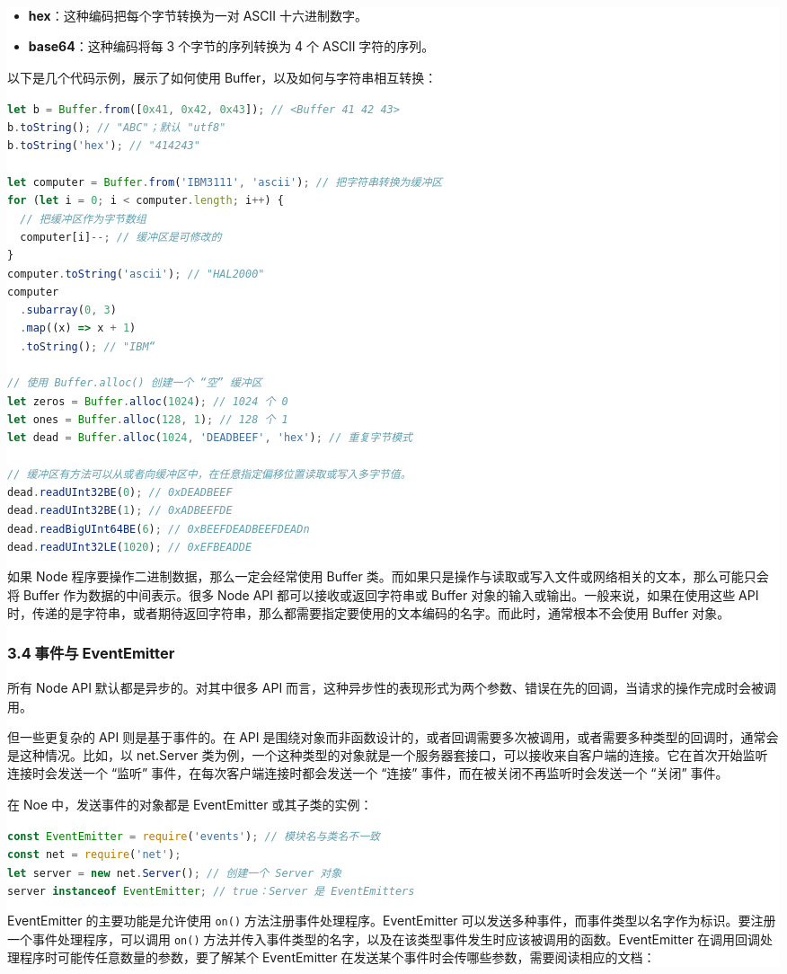 - **hex**：这种编码把每个字节转换为一对 ASCII 十六进制数字。

- **base64**：这种编码将每 3 个字节的序列转换为 4 个 ASCII 字符的序列。

以下是几个代码示例，展示了如何使用 Buffer，以及如何与字符串相互转换：

```js
let b = Buffer.from([0x41, 0x42, 0x43]); // <Buffer 41 42 43>
b.toString(); // "ABC"；默认 "utf8"
b.toString('hex'); // "414243"

let computer = Buffer.from('IBM3111', 'ascii'); // 把字符串转换为缓冲区
for (let i = 0; i < computer.length; i++) {
  // 把缓冲区作为字节数组
  computer[i]--; // 缓冲区是可修改的
}
computer.toString('ascii'); // "HAL2000"
computer
  .subarray(0, 3)
  .map((x) => x + 1)
  .toString(); // "IBM“

// 使用 Buffer.alloc() 创建一个 “空” 缓冲区
let zeros = Buffer.alloc(1024); // 1024 个 0
let ones = Buffer.alloc(128, 1); // 128 个 1
let dead = Buffer.alloc(1024, 'DEADBEEF', 'hex'); // 重复字节模式

// 缓冲区有方法可以从或者向缓冲区中，在任意指定偏移位置读取或写入多字节值。
dead.readUInt32BE(0); // 0xDEADBEEF
dead.readUInt32BE(1); // 0xADBEEFDE
dead.readBigUInt64BE(6); // 0xBEEFDEADBEEFDEADn
dead.readUInt32LE(1020); // 0xEFBEADDE
```

如果 Node 程序要操作二进制数据，那么一定会经常使用 Buffer 类。而如果只是操作与读取或写入文件或网络相关的文本，那么可能只会将 Buffer 作为数据的中间表示。很多 Node API 都可以接收或返回字符串或 Buffer 对象的输入或输出。一般来说，如果在使用这些 API 时，传递的是字符串，或者期待返回字符串，那么都需要指定要使用的文本编码的名字。而此时，通常根本不会使用 Buffer 对象。

### 3.4 事件与 EventEmitter

所有 Node API 默认都是异步的。对其中很多 API 而言，这种异步性的表现形式为两个参数、错误在先的回调，当请求的操作完成时会被调用。

但一些更复杂的 API 则是基于事件的。在 API 是围绕对象而非函数设计的，或者回调需要多次被调用，或者需要多种类型的回调时，通常会是这种情况。比如，以 net.Server 类为例，一个这种类型的对象就是一个服务器套接口，可以接收来自客户端的连接。它在首次开始监听连接时会发送一个 “监听” 事件，在每次客户端连接时都会发送一个 “连接” 事件，而在被关闭不再监听时会发送一个 “关闭” 事件。

在 Noe 中，发送事件的对象都是 EventEmitter 或其子类的实例：

```js
const EventEmitter = require('events'); // 模块名与类名不一致
const net = require('net');
let server = new net.Server(); // 创建一个 Server 对象
server instanceof EventEmitter; // true：Server 是 EventEmitters
```

EventEmitter 的主要功能是允许使用 `on()` 方法注册事件处理程序。EventEmitter 可以发送多种事件，而事件类型以名字作为标识。要注册一个事件处理程序，可以调用 `on()` 方法并传入事件类型的名字，以及在该类型事件发生时应该被调用的函数。EventEmitter 在调用回调处理程序时可能传任意数量的参数，要了解某个 EventEmitter 在发送某个事件时会传哪些参数，需要阅读相应的文档：
